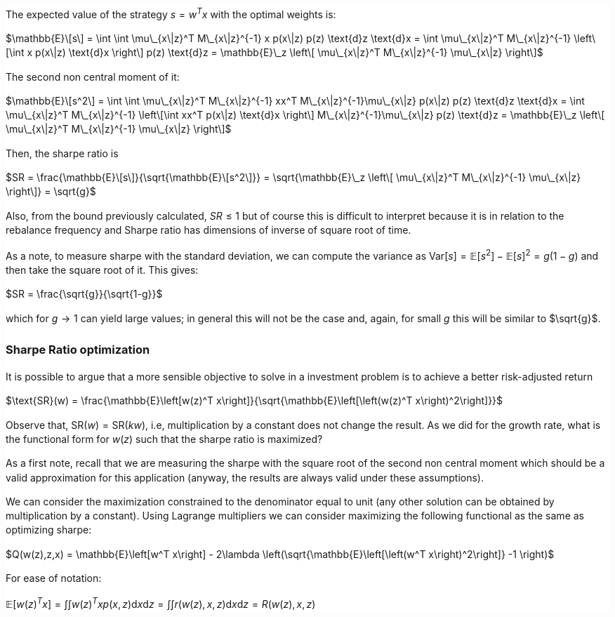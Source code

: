 The expected value of the strategy $s = w^T x$ with the optimal weights is:

$\mathbb{E}\[s\] = \int \int \mu\_{x\|z}^T M\_{x\|z}^{-1} x p(x\|z) p(z) \text{d}z \text{d}x = \int \mu\_{x\|z}^T M\_{x\|z}^{-1} \left\[\int x p(x\|z) \text{d}x \right\] p(z) \text{d}z = \mathbb{E}\_z \left\[ \mu\_{x\|z}^T M\_{x\|z}^{-1} \mu\_{x\|z} \right\]$

The second non central moment of it:

$\mathbb{E}\[s^2\] = \int \int \mu\_{x\|z}^T M\_{x\|z}^{-1} xx^T M\_{x\|z}^{-1}\mu\_{x\|z} p(x\|z) p(z) \text{d}z \text{d}x = \int \mu\_{x\|z}^T M\_{x\|z}^{-1} \left\[\int xx^T p(x\|z) \text{d}x \right\] M\_{x\|z}^{-1}\mu\_{x\|z} p(z) \text{d}z = \mathbb{E}\_z \left\[ \mu\_{x\|z}^T M\_{x\|z}^{-1} \mu\_{x\|z} \right\]$

Then, the sharpe ratio is

$SR = \frac{\mathbb{E}\[s\]}{\sqrt{\mathbb{E}\[s^2\]}} = \sqrt{\mathbb{E}\_z \left\[ \mu\_{x\|z}^T M\_{x\|z}^{-1} \mu\_{x\|z} \right\]} = \sqrt{g}$

Also, from the bound previously calculated, $SR \leq 1$ but of course this is difficult to interpret because it is in relation to the rebalance frequency and Sharpe ratio has dimensions of inverse of square root of time.

As a note, to measure sharpe with the standard deviation, we can compute the variance as $\text{Var}[s] =\mathbb{E}[s^2] - \mathbb{E}[s]^2  = g(1-g)$ and then take the square root of it. This gives:

$SR = \frac{\sqrt{g}}{\sqrt{1-g}}$

which for $g \rightarrow 1$ can yield large values; in general this will not be the case and, again, for small $g$ this will be similar to $\sqrt{g}$.



### Sharpe Ratio optimization

It is possible to argue that a more sensible objective to solve in a investment problem is to achieve a better risk-adjusted return

$\text{SR}(w) = \frac{\mathbb{E}\left[w(z)^T x\right]}{\sqrt{\mathbb{E}\left[\left(w(z)^T x\right)^2\right]}}$

Observe that, $\text{SR}(w)=\text{SR}(kw)$, i.e, multiplication by a constant does not change the result. As we did for the growth rate, what is the functional form for $w(z)$ such that the sharpe ratio is maximized?

As a first note, recall that we are measuring the sharpe with the square root of the second non central moment which should be a valid approximation for this application (anyway, the results are always valid under these assumptions).

We can consider the maximization constrained to the denominator equal to unit (any other solution can be obtained by multiplication by a constant). Using Lagrange multipliers we can consider maximizing the following functional as the same as optimizing sharpe:

$Q(w(z),z,x) = \mathbb{E}\left[w^T x\right] - 2\lambda \left(\sqrt{\mathbb{E}\left[\left(w^T x\right)^2\right]} -1 \right)$

For ease of notation:

$\mathbb{E}\left[w(z)^T x\right] = \int \int w(z)^Tx p(x,z) \text{d}x \text{d}z = \int \int r(w(z),x,z) \text{d}x \text{d}z = R(w(z),x,z)$
